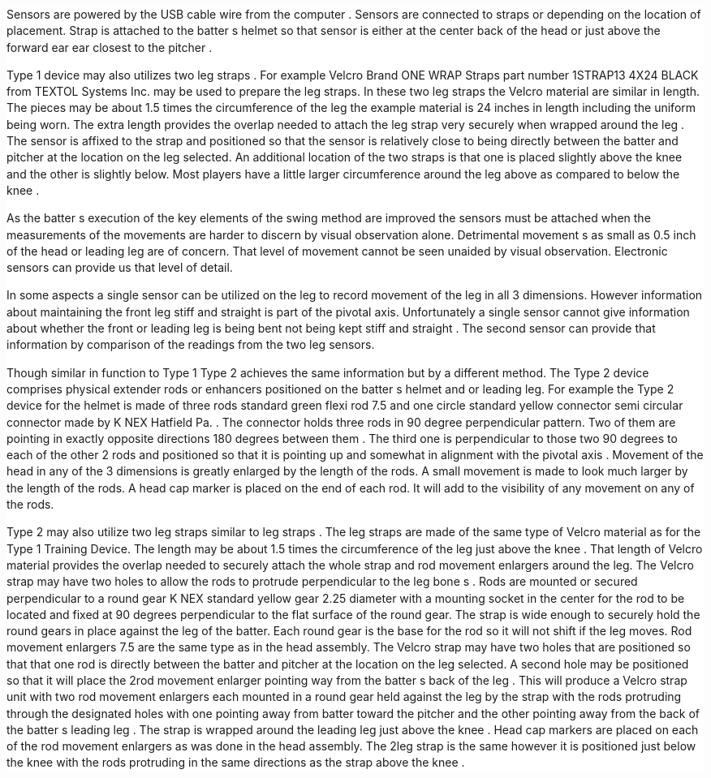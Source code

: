 Sensors are powered by the USB cable wire from the computer . Sensors are connected to straps or depending on the location of placement. Strap is attached to the batter s helmet so that sensor is either at the center back of the head or just above the forward ear ear closest to the pitcher .

Type 1 device may also utilizes two leg straps . For example Velcro Brand ONE WRAP Straps part number 1STRAP13 4X24 BLACK from TEXTOL Systems Inc. may be used to prepare the leg straps. In these two leg straps the Velcro material are similar in length. The pieces may be about 1.5 times the circumference of the leg the example material is 24 inches in length including the uniform being worn. The extra length provides the overlap needed to attach the leg strap very securely when wrapped around the leg . The sensor is affixed to the strap and positioned so that the sensor is relatively close to being directly between the batter and pitcher at the location on the leg selected. An additional location of the two straps is that one is placed slightly above the knee and the other is slightly below. Most players have a little larger circumference around the leg above as compared to below the knee .

As the batter s execution of the key elements of the swing method are improved the sensors must be attached when the measurements of the movements are harder to discern by visual observation alone. Detrimental movement s as small as 0.5 inch of the head or leading leg are of concern. That level of movement cannot be seen unaided by visual observation. Electronic sensors can provide us that level of detail.

In some aspects a single sensor can be utilized on the leg to record movement of the leg in all 3 dimensions. However information about maintaining the front leg stiff and straight is part of the pivotal axis. Unfortunately a single sensor cannot give information about whether the front or leading leg is being bent not being kept stiff and straight . The second sensor can provide that information by comparison of the readings from the two leg sensors.

Though similar in function to Type 1 Type 2 achieves the same information but by a different method. The Type 2 device comprises physical extender rods or enhancers positioned on the batter s helmet and or leading leg. For example the Type 2 device for the helmet is made of three rods standard green flexi rod 7.5 and one circle standard yellow connector semi circular connector made by K NEX Hatfield Pa. . The connector holds three rods in 90 degree perpendicular pattern. Two of them are pointing in exactly opposite directions 180 degrees between them . The third one is perpendicular to those two 90 degrees to each of the other 2 rods and positioned so that it is pointing up and somewhat in alignment with the pivotal axis . Movement of the head in any of the 3 dimensions is greatly enlarged by the length of the rods. A small movement is made to look much larger by the length of the rods. A head cap marker is placed on the end of each rod. It will add to the visibility of any movement on any of the rods.

Type 2 may also utilize two leg straps similar to leg straps . The leg straps are made of the same type of Velcro material as for the Type 1 Training Device. The length may be about 1.5 times the circumference of the leg just above the knee . That length of Velcro material provides the overlap needed to securely attach the whole strap and rod movement enlargers around the leg. The Velcro strap may have two holes to allow the rods to protrude perpendicular to the leg bone s . Rods are mounted or secured perpendicular to a round gear K NEX standard yellow gear 2.25 diameter with a mounting socket in the center for the rod to be located and fixed at 90 degrees perpendicular to the flat surface of the round gear. The strap is wide enough to securely hold the round gears in place against the leg of the batter. Each round gear is the base for the rod so it will not shift if the leg moves. Rod movement enlargers 7.5 are the same type as in the head assembly. The Velcro strap may have two holes that are positioned so that that one rod is directly between the batter and pitcher at the location on the leg selected. A second hole may be positioned so that it will place the 2rod movement enlarger pointing way from the batter s back of the leg . This will produce a Velcro strap unit with two rod movement enlargers each mounted in a round gear held against the leg by the strap with the rods protruding through the designated holes with one pointing away from batter toward the pitcher and the other pointing away from the back of the batter s leading leg . The strap is wrapped around the leading leg just above the knee . Head cap markers are placed on each of the rod movement enlargers as was done in the head assembly. The 2leg strap is the same however it is positioned just below the knee with the rods protruding in the same directions as the strap above the knee .
